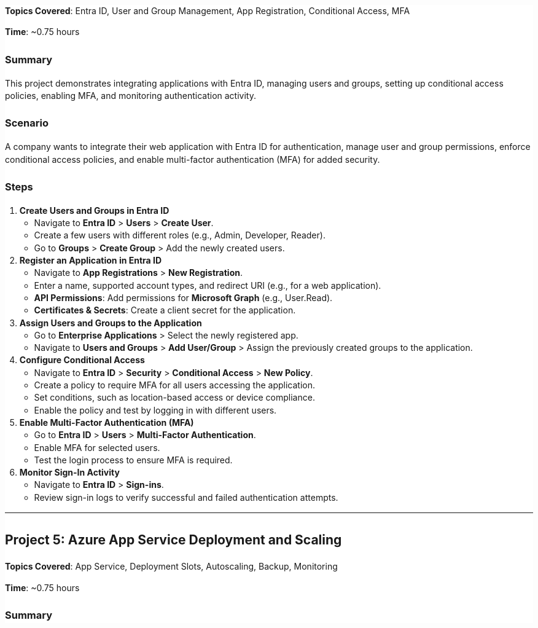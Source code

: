 **Topics Covered**: Entra ID, User and Group Management, App Registration, Conditional Access, MFA

**Time**: ~0.75 hours

### **Summary**

This project demonstrates integrating applications with Entra ID, managing users and groups, setting up conditional access policies, enabling MFA, and monitoring authentication activity.

### **Scenario**

A company wants to integrate their web application with Entra ID for authentication, manage user and group permissions, enforce conditional access policies, and enable multi-factor authentication (MFA) for added security.

### **Steps**

1. **Create Users and Groups in Entra ID**
    - Navigate to **Entra ID** > **Users** > **Create User**.
    - Create a few users with different roles (e.g., Admin, Developer, Reader).
    - Go to **Groups** > **Create Group** > Add the newly created users.
2. **Register an Application in Entra ID**
    - Navigate to **App Registrations** > **New Registration**.
    - Enter a name, supported account types, and redirect URI (e.g., for a web application).
    - **API Permissions**: Add permissions for **Microsoft Graph** (e.g., User.Read).
    - **Certificates & Secrets**: Create a client secret for the application.
3. **Assign Users and Groups to the Application**
    - Go to **Enterprise Applications** > Select the newly registered app.
    - Navigate to **Users and Groups** > **Add User/Group** > Assign the previously created groups to the application.
4. **Configure Conditional Access**
    - Navigate to **Entra ID** > **Security** > **Conditional Access** > **New Policy**.
    - Create a policy to require MFA for all users accessing the application.
    - Set conditions, such as location-based access or device compliance.
    - Enable the policy and test by logging in with different users.
5. **Enable Multi-Factor Authentication (MFA)**
    - Go to **Entra ID** > **Users** > **Multi-Factor Authentication**.
    - Enable MFA for selected users.
    - Test the login process to ensure MFA is required.
6. **Monitor Sign-In Activity**
    - Navigate to **Entra ID** > **Sign-ins**.
    - Review sign-in logs to verify successful and failed authentication attempts.

---

## **Project 5: Azure App Service Deployment and Scaling**

**Topics Covered**: App Service, Deployment Slots, Autoscaling, Backup, Monitoring

**Time**: ~0.75 hours

### **Summary**
